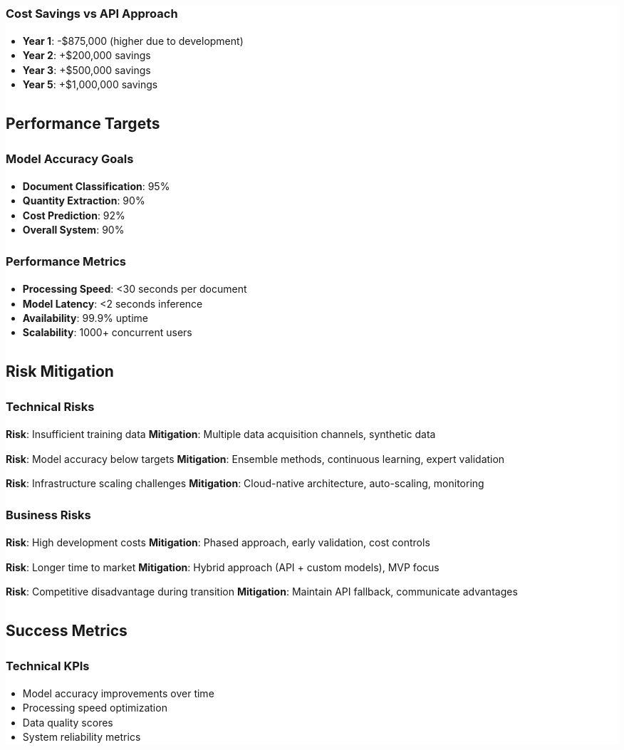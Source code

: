 ### Cost Savings vs API Approach
- **Year 1**: -$875,000 (higher due to development)
- **Year 2**: +$200,000 savings
- **Year 3**: +$500,000 savings
- **Year 5**: +$1,000,000 savings

## Performance Targets

### Model Accuracy Goals
- **Document Classification**: 95%
- **Quantity Extraction**: 90%
- **Cost Prediction**: 92%
- **Overall System**: 90%

### Performance Metrics
- **Processing Speed**: <30 seconds per document
- **Model Latency**: <2 seconds inference
- **Availability**: 99.9% uptime
- **Scalability**: 1000+ concurrent users

## Risk Mitigation

### Technical Risks
**Risk**: Insufficient training data
**Mitigation**: Multiple data acquisition channels, synthetic data

**Risk**: Model accuracy below targets
**Mitigation**: Ensemble methods, continuous learning, expert validation

**Risk**: Infrastructure scaling challenges
**Mitigation**: Cloud-native architecture, auto-scaling, monitoring

### Business Risks
**Risk**: High development costs
**Mitigation**: Phased approach, early validation, cost controls

**Risk**: Longer time to market
**Mitigation**: Hybrid approach (API + custom models), MVP focus

**Risk**: Competitive disadvantage during transition
**Mitigation**: Maintain API fallback, communicate advantages

## Success Metrics

### Technical KPIs
- Model accuracy improvements over time
- Processing speed optimization
- Data quality scores
- System reliability metrics
